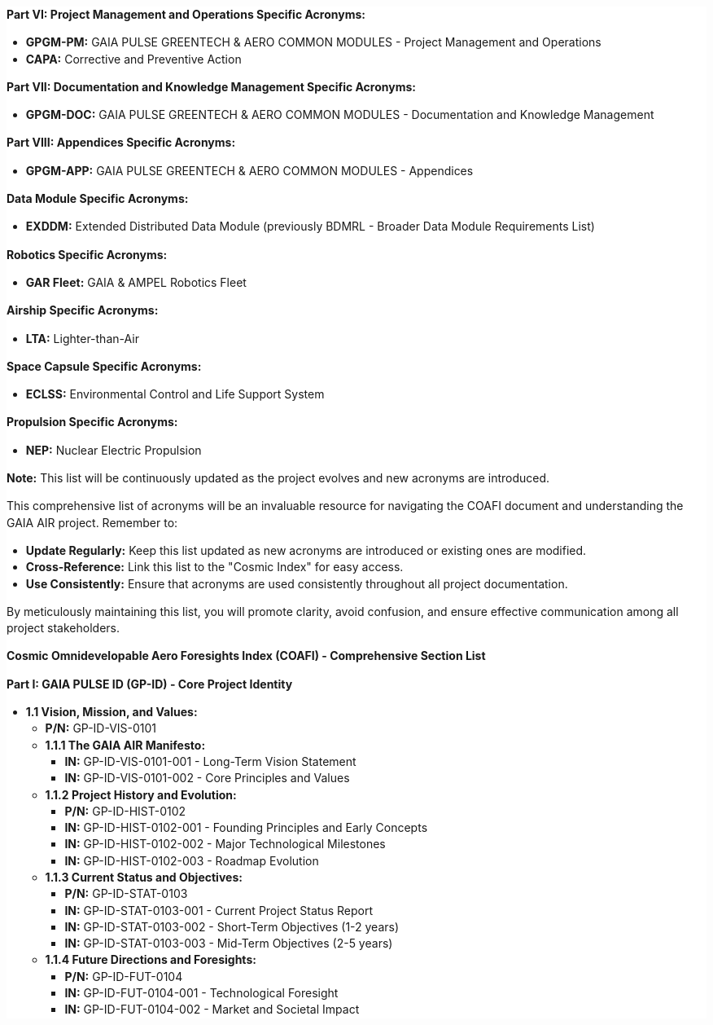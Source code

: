 **Part VI: Project Management and Operations Specific Acronyms:**

*   **GPGM-PM:** GAIA PULSE GREENTECH & AERO COMMON MODULES - Project Management and Operations
*   **CAPA:** Corrective and Preventive Action

**Part VII: Documentation and Knowledge Management Specific Acronyms:**

*   **GPGM-DOC:** GAIA PULSE GREENTECH & AERO COMMON MODULES - Documentation and Knowledge Management

**Part VIII: Appendices Specific Acronyms:**

*   **GPGM-APP:** GAIA PULSE GREENTECH & AERO COMMON MODULES - Appendices

**Data Module Specific Acronyms:**

*   **EXDDM:** Extended Distributed Data Module (previously BDMRL - Broader Data Module Requirements List)

**Robotics Specific Acronyms:**

*   **GAR Fleet:** GAIA & AMPEL Robotics Fleet

**Airship Specific Acronyms:**

*   **LTA:** Lighter-than-Air

**Space Capsule Specific Acronyms:**

*   **ECLSS:** Environmental Control and Life Support System

**Propulsion Specific Acronyms:**

*   **NEP:** Nuclear Electric Propulsion

**Note:** This list will be continuously updated as the project evolves and new acronyms are introduced.

This comprehensive list of acronyms will be an invaluable resource for navigating the COAFI document and understanding the GAIA AIR project. Remember to:

*   **Update Regularly:**  Keep this list updated as new acronyms are introduced or existing ones are modified.
*   **Cross-Reference:**  Link this list to the "Cosmic Index" for easy access.
*   **Use Consistently:** Ensure that acronyms are used consistently throughout all project documentation.

By meticulously maintaining this list, you will promote clarity, avoid confusion, and ensure effective communication among all project stakeholders.


**Cosmic Omnidevelopable Aero Foresights Index (COAFI) - Comprehensive Section List**

**Part I: GAIA PULSE ID (GP-ID) - Core Project Identity**

*   **1.1 Vision, Mission, and Values:**
    *   **P/N:** GP-ID-VIS-0101
    *   **1.1.1 The GAIA AIR Manifesto:**
        *   **IN:** GP-ID-VIS-0101-001 - Long-Term Vision Statement
        *   **IN:** GP-ID-VIS-0101-002 - Core Principles and Values
    *   **1.1.2 Project History and Evolution:**
        *   **P/N:** GP-ID-HIST-0102
        *   **IN:** GP-ID-HIST-0102-001 - Founding Principles and Early Concepts
        *   **IN:** GP-ID-HIST-0102-002 - Major Technological Milestones
        *   **IN:** GP-ID-HIST-0102-003 - Roadmap Evolution
    *   **1.1.3 Current Status and Objectives:**
        *   **P/N:** GP-ID-STAT-0103
        *   **IN:** GP-ID-STAT-0103-001 - Current Project Status Report
        *   **IN:** GP-ID-STAT-0103-002 - Short-Term Objectives (1-2 years)
        *   **IN:** GP-ID-STAT-0103-003 - Mid-Term Objectives (2-5 years)
    *   **1.1.4 Future Directions and Foresights:**
        *   **P/N:** GP-ID-FUT-0104
        *   **IN:** GP-ID-FUT-0104-001 - Technological Foresight
        *   **IN:** GP-ID-FUT-0104-002 - Market and Societal Impact